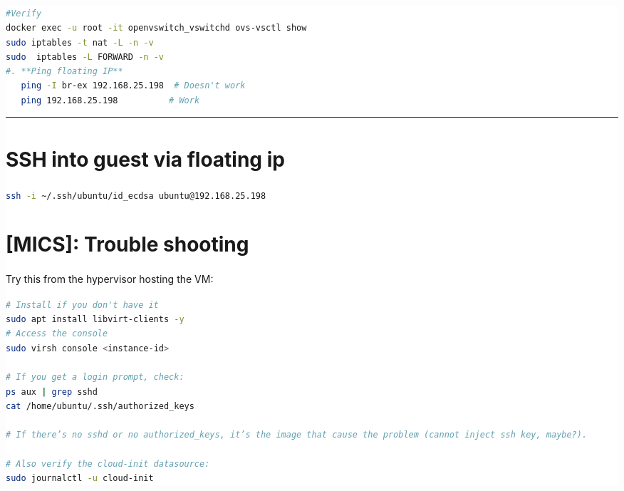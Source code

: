 ```bash
#Verify
docker exec -u root -it openvswitch_vswitchd ovs-vsctl show
sudo iptables -t nat -L -n -v
sudo  iptables -L FORWARD -n -v
#. **Ping floating IP**
   ping -I br-ex 192.168.25.198  # Doesn't work
   ping 192.168.25.198          # Work
   ```
---

# SSH into guest via floating ip
```bash
ssh -i ~/.ssh/ubuntu/id_ecdsa ubuntu@192.168.25.198
```

# [MICS]: Trouble shooting
Try this from the hypervisor hosting the VM:
```bash
# Install if you don't have it
sudo apt install libvirt-clients -y
# Access the console
sudo virsh console <instance-id>

# If you get a login prompt, check:
ps aux | grep sshd
cat /home/ubuntu/.ssh/authorized_keys

# If there’s no sshd or no authorized_keys, it’s the image that cause the problem (cannot inject ssh key, maybe?).

# Also verify the cloud-init datasource:
sudo journalctl -u cloud-init
```



